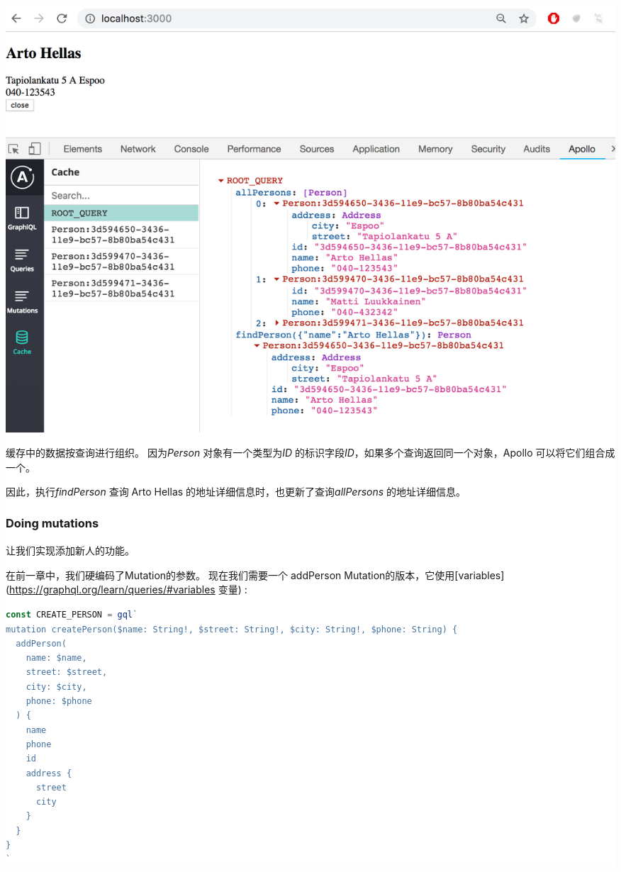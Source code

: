 ![](../../images/8/13a.png)




缓存中的数据按查询进行组织。 因为<i>Person</i> 对象有一个类型为<i>ID</i> 的标识字段<i>ID</i>，如果多个查询返回同一个对象，Apollo 可以将它们组合成一个。


因此，执行<i>findPerson</i> 查询 Arto Hellas 的地址详细信息时，也更新了查询<i>allPersons</i> 的地址详细信息。

### Doing mutations

让我们实现添加新人的功能。

 
在前一章中，我们硬编码了Mutation的参数。 现在我们需要一个 addPerson Mutation的版本，它使用[variables](https://graphql.org/learn/queries/#variables 变量) :

```js
const CREATE_PERSON = gql`
mutation createPerson($name: String!, $street: String!, $city: String!, $phone: String) {
  addPerson(
    name: $name,
    street: $street,
    city: $city,
    phone: $phone
  ) {
    name
    phone
    id
    address {
      street
      city
    }
  }
}
`
```